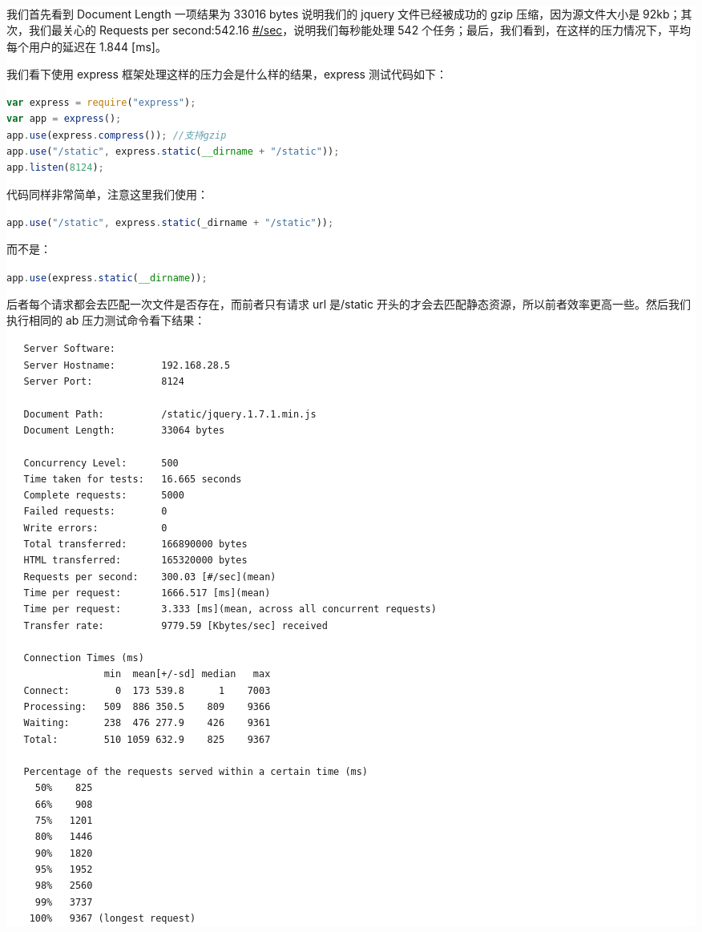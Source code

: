 我们首先看到 Document Length 一项结果为 33016 bytes 说明我们的 jquery 文件已经被成功的 gzip 压缩，因为源文件大小是 92kb；其次，我们最关心的 Requests per second:542.16 [#/sec](mean)，说明我们每秒能处理 542 个任务；最后，我们看到，在这样的压力情况下，平均每个用户的延迟在 1.844 [ms]。

我们看下使用 express 框架处理这样的压力会是什么样的结果，express 测试代码如下：

```js
var express = require("express");
var app = express();
app.use(express.compress()); //支持gzip
app.use("/static", express.static(__dirname + "/static"));
app.listen(8124);
```

代码同样非常简单，注意这里我们使用：

```js
app.use("/static", express.static(_dirname + "/static"));
```

而不是：

```js
app.use(express.static(__dirname));
```

后者每个请求都会去匹配一次文件是否存在，而前者只有请求 url 是/static 开头的才会去匹配静态资源，所以前者效率更高一些。然后我们执行相同的 ab 压力测试命令看下结果：

```xml
   Server Software:
   Server Hostname:        192.168.28.5
   Server Port:            8124

   Document Path:          /static/jquery.1.7.1.min.js
   Document Length:        33064 bytes

   Concurrency Level:      500
   Time taken for tests:   16.665 seconds
   Complete requests:      5000
   Failed requests:        0
   Write errors:           0
   Total transferred:      166890000 bytes
   HTML transferred:       165320000 bytes
   Requests per second:    300.03 [#/sec](mean)
   Time per request:       1666.517 [ms](mean)
   Time per request:       3.333 [ms](mean, across all concurrent requests)
   Transfer rate:          9779.59 [Kbytes/sec] received

   Connection Times (ms)
                 min  mean[+/-sd] median   max
   Connect:        0  173 539.8      1    7003
   Processing:   509  886 350.5    809    9366
   Waiting:      238  476 277.9    426    9361
   Total:        510 1059 632.9    825    9367

   Percentage of the requests served within a certain time (ms)
     50%    825
     66%    908
     75%   1201
     80%   1446
     90%   1820
     95%   1952
     98%   2560
     99%   3737
    100%   9367 (longest request)
```
